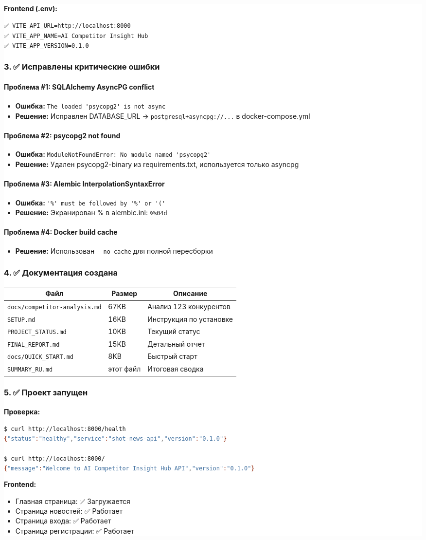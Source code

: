 **Frontend (.env):**
```env
✅ VITE_API_URL=http://localhost:8000
✅ VITE_APP_NAME=AI Competitor Insight Hub
✅ VITE_APP_VERSION=0.1.0
```

### 3. ✅ Исправлены критические ошибки

#### Проблема #1: SQLAlchemy AsyncPG conflict
- **Ошибка:** `The loaded 'psycopg2' is not async`
- **Решение:** Исправлен DATABASE_URL → `postgresql+asyncpg://...` в docker-compose.yml

#### Проблема #2: psycopg2 not found
- **Ошибка:** `ModuleNotFoundError: No module named 'psycopg2'`
- **Решение:** Удален psycopg2-binary из requirements.txt, используется только asyncpg

#### Проблема #3: Alembic InterpolationSyntaxError
- **Ошибка:** `'%' must be followed by '%' or '('`
- **Решение:** Экранирован % в alembic.ini: `%%04d`

#### Проблема #4: Docker build cache
- **Решение:** Использован `--no-cache` для полной пересборки

### 4. ✅ Документация создана

| Файл | Размер | Описание |
|------|--------|----------|
| `docs/competitor-analysis.md` | 67KB | Анализ 123 конкурентов |
| `SETUP.md` | 16KB | Инструкция по установке |
| `PROJECT_STATUS.md` | 10KB | Текущий статус |
| `FINAL_REPORT.md` | 15KB | Детальный отчет |
| `docs/QUICK_START.md` | 8KB | Быстрый старт |
| `SUMMARY_RU.md` | этот файл | Итоговая сводка |

### 5. ✅ Проект запущен

**Проверка:**
```bash
$ curl http://localhost:8000/health
{"status":"healthy","service":"shot-news-api","version":"0.1.0"}

$ curl http://localhost:8000/
{"message":"Welcome to AI Competitor Insight Hub API","version":"0.1.0"}
```

**Frontend:**
- Главная страница: ✅ Загружается
- Страница новостей: ✅ Работает
- Страница входа: ✅ Работает
- Страница регистрации: ✅ Работает
